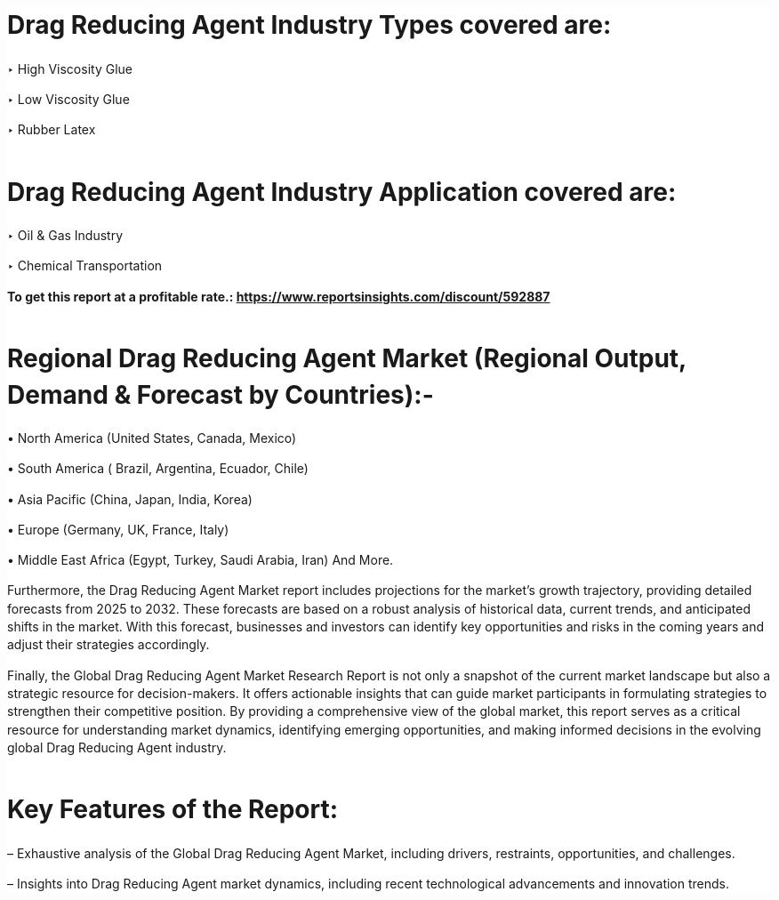 # <strong>Drag Reducing Agent Industry Types covered are:</strong>

‣ High Viscosity Glue

‣ Low Viscosity Glue

‣ Rubber Latex

# <strong>Drag Reducing Agent Industry Application covered are:</strong>

‣ Oil & Gas Industry

‣  Chemical Transportation

<strong>To get this report at a profitable rate.: <a href=https://www.reportsinsights.com/discount/592887>https://www.reportsinsights.com/discount/592887</a></strong>

# <strong>Regional Drag Reducing Agent Market (Regional Output, Demand &amp; Forecast by Countries):-</strong>

• North America (United States, Canada, Mexico)

• South America ( Brazil, Argentina, Ecuador, Chile)

• Asia Pacific (China, Japan, India, Korea)

• Europe (Germany, UK, France, Italy)

• Middle East Africa (Egypt, Turkey, Saudi Arabia, Iran) And More.

Furthermore, the Drag Reducing Agent Market report includes projections for the market’s growth trajectory, providing detailed forecasts from 2025 to 2032. These forecasts are based on a robust analysis of historical data, current trends, and anticipated shifts in the market. With this forecast, businesses and investors can identify key opportunities and risks in the coming years and adjust their strategies accordingly.

Finally, the Global Drag Reducing Agent Market Research Report is not only a snapshot of the current market landscape but also a strategic resource for decision-makers. It offers actionable insights that can guide market participants in formulating strategies to strengthen their competitive position. By providing a comprehensive view of the global market, this report serves as a critical resource for understanding market dynamics, identifying emerging opportunities, and making informed decisions in the evolving global Drag Reducing Agent industry.

# <strong>Key Features of the Report:</strong>

– Exhaustive analysis of the Global Drag Reducing Agent Market, including drivers, restraints, opportunities, and challenges.

– Insights into Drag Reducing Agent market dynamics, including recent technological advancements and innovation trends.
